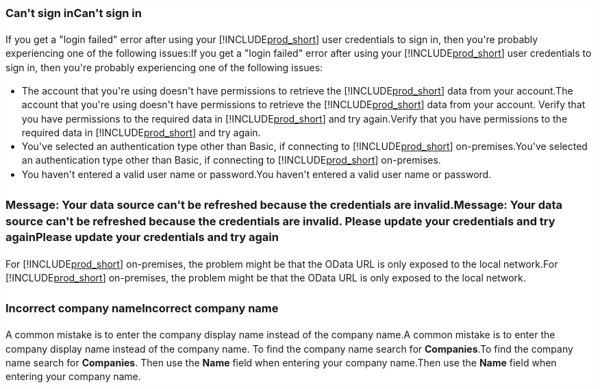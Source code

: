 ### <a name="cant-sign-in"></a><span data-ttu-id="88be1-196">Can't sign in</span><span class="sxs-lookup"><span data-stu-id="88be1-196">Can't sign in</span></span>

<span data-ttu-id="88be1-197">If you get a "login failed" error after using your [!INCLUDE[prod_short](includes/prod_short.md)] user credentials to sign in, then you're probably experiencing one of the following issues:</span><span class="sxs-lookup"><span data-stu-id="88be1-197">If you get a "login failed" error after using your [!INCLUDE[prod_short](includes/prod_short.md)] user credentials to sign in, then you're probably experiencing one of the following issues:</span></span>

- <span data-ttu-id="88be1-198">The account that you're using doesn't have permissions to retrieve the [!INCLUDE[prod_short](includes/prod_short.md)] data from your account.</span><span class="sxs-lookup"><span data-stu-id="88be1-198">The account that you're using doesn't have permissions to retrieve the [!INCLUDE[prod_short](includes/prod_short.md)] data from your account.</span></span> <span data-ttu-id="88be1-199">Verify that you have permissions to the required data in [!INCLUDE[prod_short](includes/prod_short.md)] and try again.</span><span class="sxs-lookup"><span data-stu-id="88be1-199">Verify that you have permissions to the required data in [!INCLUDE[prod_short](includes/prod_short.md)] and try again.</span></span>
- <span data-ttu-id="88be1-200">You've selected an authentication type other than Basic, if connecting to [!INCLUDE[prod_short](includes/prod_short.md)] on-premises.</span><span class="sxs-lookup"><span data-stu-id="88be1-200">You've selected an authentication type other than Basic, if connecting to [!INCLUDE[prod_short](includes/prod_short.md)] on-premises.</span></span>
- <span data-ttu-id="88be1-201">You haven't entered a valid user name or password.</span><span class="sxs-lookup"><span data-stu-id="88be1-201">You haven't entered a valid user name or password.</span></span>

### <a name="message-your-data-source-cant-be-refreshed-because-the-credentials-are-invalid-please-update-your-credentials-and-try-again"></a><span data-ttu-id="88be1-202">Message: Your data source can't be refreshed because the credentials are invalid.</span><span class="sxs-lookup"><span data-stu-id="88be1-202">Message: Your data source can't be refreshed because the credentials are invalid.</span></span> <span data-ttu-id="88be1-203">Please update your credentials and try again</span><span class="sxs-lookup"><span data-stu-id="88be1-203">Please update your credentials and try again</span></span>

<span data-ttu-id="88be1-204">For [!INCLUDE[prod_short](includes/prod_short.md)] on-premises, the problem might be that the OData URL is only exposed to the local network.</span><span class="sxs-lookup"><span data-stu-id="88be1-204">For [!INCLUDE[prod_short](includes/prod_short.md)] on-premises, the problem might be that the OData URL is only exposed to the local network.</span></span>

### <a name="incorrect-company-name"></a><span data-ttu-id="88be1-205">Incorrect company name</span><span class="sxs-lookup"><span data-stu-id="88be1-205">Incorrect company name</span></span>

<span data-ttu-id="88be1-206">A common mistake is to enter the company display name instead of the company name.</span><span class="sxs-lookup"><span data-stu-id="88be1-206">A common mistake is to enter the company display name instead of the company name.</span></span> <span data-ttu-id="88be1-207">To find the company name search for **Companies**.</span><span class="sxs-lookup"><span data-stu-id="88be1-207">To find the company name search for **Companies**.</span></span> <span data-ttu-id="88be1-208">Then use the **Name** field when entering your company name.</span><span class="sxs-lookup"><span data-stu-id="88be1-208">Then use the **Name** field when entering your company name.</span></span>
